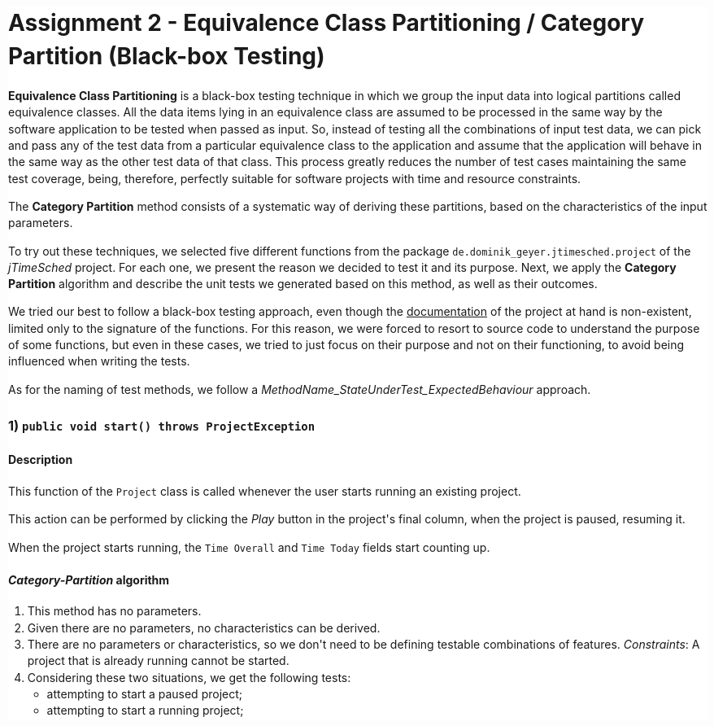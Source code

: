 # Assignment 2 - Equivalence Class Partitioning / Category Partition (Black-box Testing)

**Equivalence Class Partitioning** is a black-box testing technique in which we group the input data into logical partitions called equivalence classes.
All the data items lying in an equivalence class are assumed to be processed in the same way by the software application to be tested when passed as input.
So, instead of testing all the combinations of input test data, we can pick and pass any of the test data from a particular equivalence class to the application and assume that the application will behave in the same way as the other test data of that class.
This process greatly reduces the number of test cases maintaining the same test coverage, being, therefore, perfectly suitable for software projects with time and resource constraints.

The **Category Partition** method consists of a systematic way of deriving these partitions, based on the characteristics of the input parameters.

To try out these techniques, we selected five different functions from the package `de.dominik_geyer.jtimesched.project` of the *jTimeSched* project.
For each one, we present the reason we decided to test it and its purpose.
Next, we apply the **Category Partition** algorithm and describe the unit tests we generated based on this method, as well as their outcomes.

We tried our best to follow a black-box testing approach, even though the [documentation](https://paginas.fe.up.pt/~jcmc/tvvs/2022-2023/assignments/jtimesched-javadoc/index.html) of the project at hand is non-existent, limited only to the signature of the functions.
For this reason, we were forced to resort to source code to understand the purpose of some functions, but even in these cases, we tried to just focus on their purpose and not on their functioning, to avoid being influenced when writing the tests.

As for the naming of test methods, we follow a *MethodName_StateUnderTest_ExpectedBehaviour* approach.

### 1) `public void start() throws ProjectException` 

#### Description

This function of the `Project` class is called whenever the user starts running an existing project.

This action can be performed by clicking the *Play* button in the project's final column, when the project is paused, resuming it.

When the project starts running, the `Time Overall` and `Time Today` fields start counting up.

#### *Category-Partition* algorithm

1. This method has no parameters.
1. Given there are no parameters, no characteristics can be derived.
1. There are no parameters or characteristics, so we don't need to be defining testable combinations of features.
   *Constraints*: A project that is already running cannot be started.
1. Considering these two situations, we get the following tests:
   - attempting to start a paused project;
   - attempting to start a running project;
